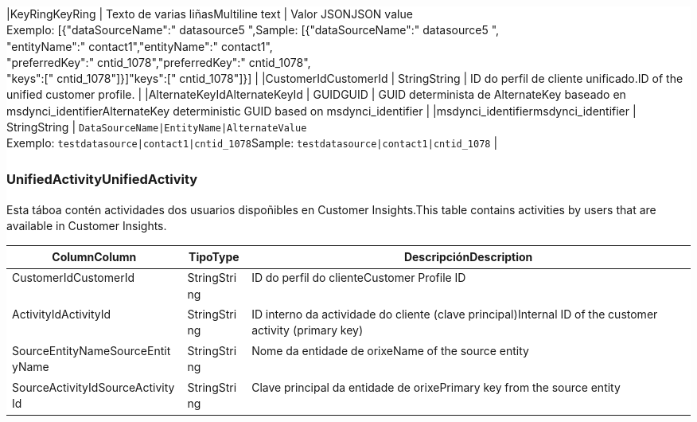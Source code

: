 |<span data-ttu-id="91419-153">KeyRing</span><span class="sxs-lookup"><span data-stu-id="91419-153">KeyRing</span></span>           | <span data-ttu-id="91419-154">Texto de varias liñas</span><span class="sxs-lookup"><span data-stu-id="91419-154">Multiline text</span></span>        | <span data-ttu-id="91419-155">Valor JSON</span><span class="sxs-lookup"><span data-stu-id="91419-155">JSON value</span></span>  </br> <span data-ttu-id="91419-156">Exemplo: [{"dataSourceName":" datasource5 ",</span><span class="sxs-lookup"><span data-stu-id="91419-156">Sample: [{"dataSourceName":" datasource5 ",</span></span></br><span data-ttu-id="91419-157">"entityName":" contact1",</span><span class="sxs-lookup"><span data-stu-id="91419-157">"entityName":" contact1",</span></span></br><span data-ttu-id="91419-158">"preferredKey":" cntid_1078",</span><span class="sxs-lookup"><span data-stu-id="91419-158">"preferredKey":" cntid_1078",</span></span></br><span data-ttu-id="91419-159">"keys":[" cntid_1078"]}]</span><span class="sxs-lookup"><span data-stu-id="91419-159">"keys":[" cntid_1078"]}]</span></span>       |
|<span data-ttu-id="91419-160">CustomerId</span><span class="sxs-lookup"><span data-stu-id="91419-160">CustomerId</span></span>         | <span data-ttu-id="91419-161">String</span><span class="sxs-lookup"><span data-stu-id="91419-161">String</span></span>        | <span data-ttu-id="91419-162">ID do perfil de cliente unificado.</span><span class="sxs-lookup"><span data-stu-id="91419-162">ID of the unified customer profile.</span></span>         |
|<span data-ttu-id="91419-163">AlternateKeyId</span><span class="sxs-lookup"><span data-stu-id="91419-163">AlternateKeyId</span></span>     | <span data-ttu-id="91419-164">GUID</span><span class="sxs-lookup"><span data-stu-id="91419-164">GUID</span></span>         |  <span data-ttu-id="91419-165">GUID determinista de AlternateKey baseado en msdynci_identifier</span><span class="sxs-lookup"><span data-stu-id="91419-165">AlternateKey deterministic GUID based on msdynci_identifier</span></span>       |
|<span data-ttu-id="91419-166">msdynci_identifier</span><span class="sxs-lookup"><span data-stu-id="91419-166">msdynci_identifier</span></span> |   <span data-ttu-id="91419-167">String</span><span class="sxs-lookup"><span data-stu-id="91419-167">String</span></span>      |   `DataSourceName|EntityName|AlternateValue`  </br> <span data-ttu-id="91419-168">Exemplo: `testdatasource|contact1|cntid_1078`</span><span class="sxs-lookup"><span data-stu-id="91419-168">Sample: `testdatasource|contact1|cntid_1078`</span></span>    |

### <a name="unifiedactivity"></a><span data-ttu-id="91419-169">UnifiedActivity</span><span class="sxs-lookup"><span data-stu-id="91419-169">UnifiedActivity</span></span>

<span data-ttu-id="91419-170">Esta táboa contén actividades dos usuarios dispoñibles en Customer Insights.</span><span class="sxs-lookup"><span data-stu-id="91419-170">This table contains activities by users that are available in Customer Insights.</span></span>

| <span data-ttu-id="91419-171">Column</span><span class="sxs-lookup"><span data-stu-id="91419-171">Column</span></span>            | <span data-ttu-id="91419-172">Tipo</span><span class="sxs-lookup"><span data-stu-id="91419-172">Type</span></span>        | <span data-ttu-id="91419-173">Descripción</span><span class="sxs-lookup"><span data-stu-id="91419-173">Description</span></span>                                                                              |
|-------------------|-------------|------------------------------------------------------------------------------------------|
| <span data-ttu-id="91419-174">CustomerId</span><span class="sxs-lookup"><span data-stu-id="91419-174">CustomerId</span></span>        | <span data-ttu-id="91419-175">String</span><span class="sxs-lookup"><span data-stu-id="91419-175">String</span></span>      | <span data-ttu-id="91419-176">ID do perfil do cliente</span><span class="sxs-lookup"><span data-stu-id="91419-176">Customer Profile ID</span></span>                                                                      |
| <span data-ttu-id="91419-177">ActivityId</span><span class="sxs-lookup"><span data-stu-id="91419-177">ActivityId</span></span>        | <span data-ttu-id="91419-178">String</span><span class="sxs-lookup"><span data-stu-id="91419-178">String</span></span>      | <span data-ttu-id="91419-179">ID interno da actividade do cliente (clave principal)</span><span class="sxs-lookup"><span data-stu-id="91419-179">Internal ID of the customer activity (primary key)</span></span>                                       |
| <span data-ttu-id="91419-180">SourceEntityName</span><span class="sxs-lookup"><span data-stu-id="91419-180">SourceEntityName</span></span>  | <span data-ttu-id="91419-181">String</span><span class="sxs-lookup"><span data-stu-id="91419-181">String</span></span>      | <span data-ttu-id="91419-182">Nome da entidade de orixe</span><span class="sxs-lookup"><span data-stu-id="91419-182">Name of the source entity</span></span>                                                                |
| <span data-ttu-id="91419-183">SourceActivityId</span><span class="sxs-lookup"><span data-stu-id="91419-183">SourceActivityId</span></span>  | <span data-ttu-id="91419-184">String</span><span class="sxs-lookup"><span data-stu-id="91419-184">String</span></span>      | <span data-ttu-id="91419-185">Clave principal da entidade de orixe</span><span class="sxs-lookup"><span data-stu-id="91419-185">Primary key from the source entity</span></span>                                                       |